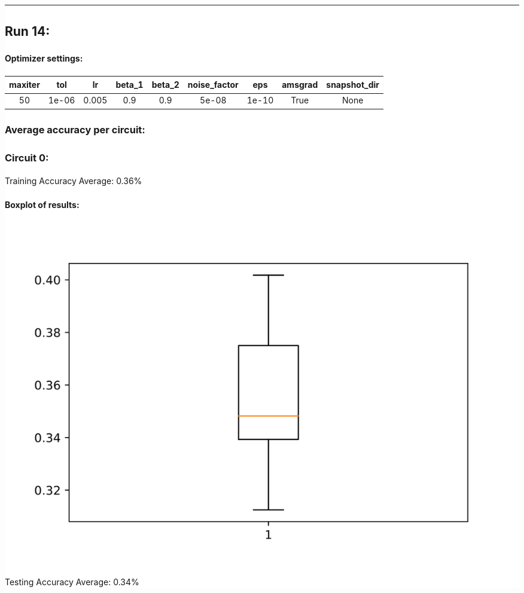 <hr>

## Run 14:

#### Optimizer settings:

|maxiter|tol|lr|beta_1|beta_2|noise_factor|eps|amsgrad|snapshot_dir|
|:-:|:-:|:-:|:-:|:-:|:-:|:-:|:-:|:-:|
|50|1e-06|0.005|0.9|0.9|5e-08|1e-10|True|None|

### Average accuracy per circuit:

### Circuit 0:

Training Accuracy Average: 0.36%

#### Boxplot of results:

![Boxplot0](AMSGRAD_experiment_13_0_training_boxplot.svg)

Testing Accuracy Average: 0.34%
